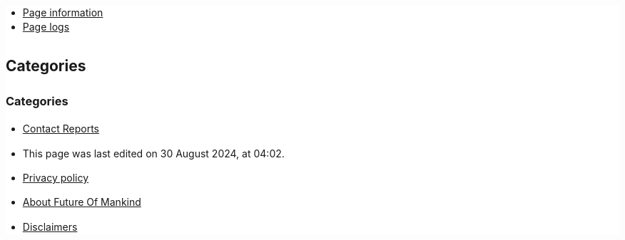   * [Page information](https://www.futureofmankind.co.uk/Billy_Meier/</w/index.php?title=Contact_Report_432&action=info> "More information about this page")
  * [Page logs](https://www.futureofmankind.co.uk/Billy_Meier/</w/index.php?title=Special:Log&page=Contact+Report+432>)


## Categories
### Categories
  * [Contact Reports](https://www.futureofmankind.co.uk/Billy_Meier/</Billy_Meier/Category:Contact_Reports> "Category:Contact Reports")


  * This page was last edited on 30 August 2024, at 04:02.


  * [Privacy policy](https://www.futureofmankind.co.uk/Billy_Meier/</Billy_Meier/Future_Of_Mankind:Privacy_policy>)
  * [About Future Of Mankind](https://www.futureofmankind.co.uk/Billy_Meier/</Billy_Meier/Future_Of_Mankind:About>)
  * [Disclaimers](https://www.futureofmankind.co.uk/Billy_Meier/</Billy_Meier/Future_Of_Mankind:General_disclaimer>)


